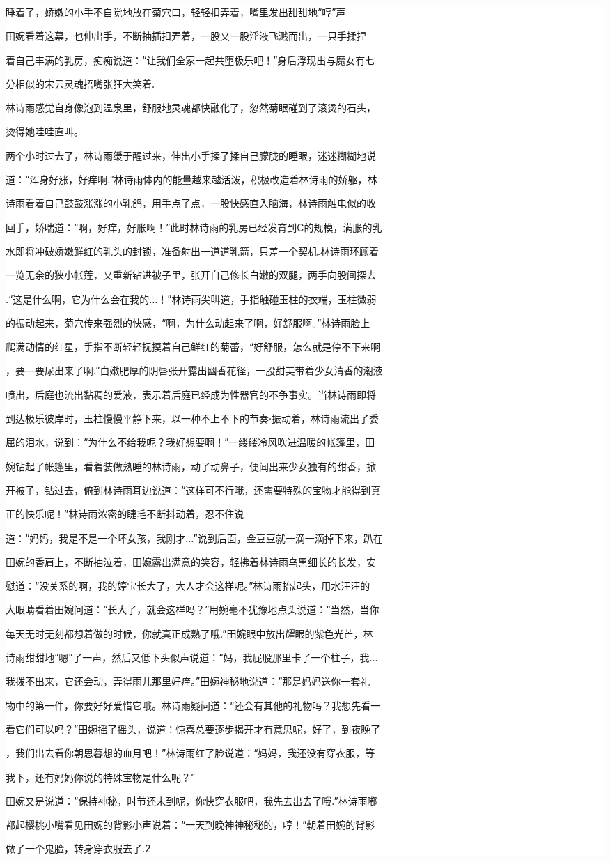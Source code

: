 睡着了，娇嫩的小手不自觉地放在菊穴口，轻轻扣弄着，嘴里发出甜甜地“哼”声

田婉看着这幕，也伸出手，不断抽插扣弄着，一股又一股淫液飞溅而出，一只手揉捏

着自己丰满的乳房，痴痴说道：“让我们全家一起共堕极乐吧！”身后浮现出与魔女有七

分相似的宋云灵魂捂嘴张狂大笑着.

林诗雨感觉自身像泡到温泉里，舒服地灵魂都快融化了，忽然菊眼碰到了滚烫的石头，

烫得她哇哇直叫。

两个小时过去了，林诗雨缓于醒过来，伸出小手揉了揉自己朦胧的睡眼，迷迷糊糊地说

道：“浑身好涨，好痒啊.”林诗雨体内的能量越来越活泼，积极改造着林诗雨的娇躯，林

诗雨看着自己鼓鼓涨涨的小乳鸽，用手点了点，一股快感直入脑海，林诗雨触电似的收

回手，娇喘道：“啊，好痒，好胀啊！”此时林诗雨的乳房已经发育到C的规模，满胀的乳

水即将冲破娇嫩鲜红的乳头的封锁，准备射出一道道乳箭，只差一个契机.林诗雨环顾着

一览无余的狭小帐莲，又重新钻进被子里，张开自己修长白嫩的双腿，两手向股间探去

.“这是什么啊，它为什么会在我的…！”林诗雨尖叫道，手指触碰玉柱的衣端，玉柱微弱

的振动起来，菊穴传来强烈的快感，“啊，为什么动起来了啊，好舒服啊。”林诗雨脸上

爬满动情的红星，手指不断轻轻抚摸着自己鲜红的菊蕾，“好舒服，怎么就是停不下来啊

，要—要尿出来了啊.”白嫩肥厚的阴唇张开露出幽香花径，一股甜美带着少女清香的潮液

喷出，后庭也流出黏稠的爱液，表示着后庭已经成为性器官的不争事实。当林诗雨即将

到达极乐彼岸时，玉柱慢慢平静下来，以一种不上不下的节奏·振动着，林诗雨流出了委

屈的泪水，说到：“为什么不给我呢？我好想要啊！”一缕缕冷风吹进温暖的帐篷里，田

婉钻起了帐篷里，看着装做熟睡的林诗雨，动了动鼻子，便闻出来少女独有的甜香，掀

开被子，钻过去，俯到林诗雨耳边说道：“这样可不行哦，还需要特殊的宝物才能得到真

正的快乐呢！”林诗雨浓密的睫毛不断抖动着，忍不住说

道：“妈妈，我是不是一个坏女孩，我刚才…”说到后面，金豆豆就一滴一滴掉下来，趴在

田婉的香肩上，不断抽泣着，田婉露出满意的笑容，轻拂着林诗雨乌黑细长的长发，安

慰道：“没关系的啊，我的婷宝长大了，大人才会这样呢。”林诗雨抬起头，用水汪汪的

大眼睛看着田婉问道：“长大了，就会这样吗？”用婉毫不犹豫地点头说道：“当然，当你

每天无时无刻都想着做的时候，你就真正成熟了哦.”田婉眼中放出耀眼的紫色光芒，林

诗雨甜甜地“嗯”了一声，然后又低下头似声说道：“妈，我屁股那里卡了一个柱子，我…

我拨不出来，它还会动，弄得雨儿那里好痒。”田婉神秘地说道：“那是妈妈送你一套礼

物中的第一件，你要好好爱惜它哦。林诗雨疑问道：“还会有其他的礼物吗？我想先看一

看它们可以吗？”田婉摇了摇头，说道：惊喜总要逐步揭开才有意思呢，好了，到夜晚了

，我们出去看你朝思暮想的血月吧！”林诗雨红了脸说道：“妈妈，我还没有穿衣服，等

我下，还有妈妈你说的特殊宝物是什么呢？”

田婉又是说道：“保持神秘，时节还未到呢，你快穿衣服吧，我先去出去了哦.”林诗雨嘟

都起樱桃小嘴看见田婉的背影小声说着：“一天到晚神神秘秘的，哼！”朝着田婉的背影

做了一个鬼脸，转身穿衣服去了.2


